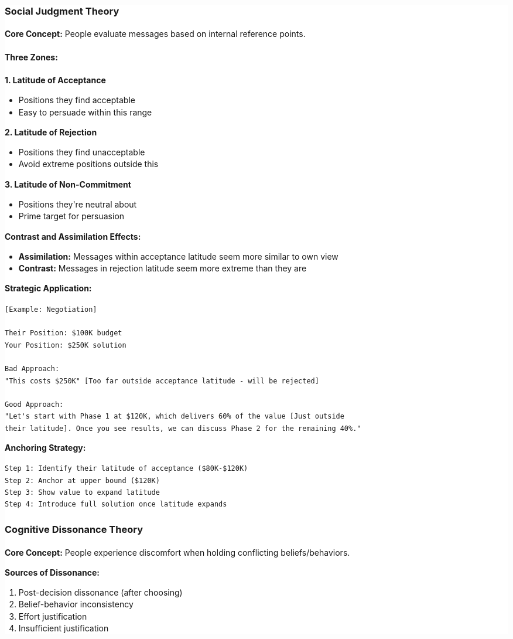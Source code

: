 ### Social Judgment Theory

**Core Concept:** People evaluate messages based on internal reference points.

#### Three Zones:

**1. Latitude of Acceptance**
- Positions they find acceptable
- Easy to persuade within this range

**2. Latitude of Rejection**
- Positions they find unacceptable
- Avoid extreme positions outside this

**3. Latitude of Non-Commitment**
- Positions they're neutral about
- Prime target for persuasion

**Contrast and Assimilation Effects:**
- **Assimilation:** Messages within acceptance latitude seem more similar to own view
- **Contrast:** Messages in rejection latitude seem more extreme than they are

**Strategic Application:**
```
[Example: Negotiation]

Their Position: $100K budget
Your Position: $250K solution

Bad Approach:
"This costs $250K" [Too far outside acceptance latitude - will be rejected]

Good Approach:
"Let's start with Phase 1 at $120K, which delivers 60% of the value [Just outside
their latitude]. Once you see results, we can discuss Phase 2 for the remaining 40%."
```

**Anchoring Strategy:**
```
Step 1: Identify their latitude of acceptance ($80K-$120K)
Step 2: Anchor at upper bound ($120K)
Step 3: Show value to expand latitude
Step 4: Introduce full solution once latitude expands
```

### Cognitive Dissonance Theory

**Core Concept:** People experience discomfort when holding conflicting beliefs/behaviors.

**Sources of Dissonance:**
1. Post-decision dissonance (after choosing)
2. Belief-behavior inconsistency
3. Effort justification
4. Insufficient justification
